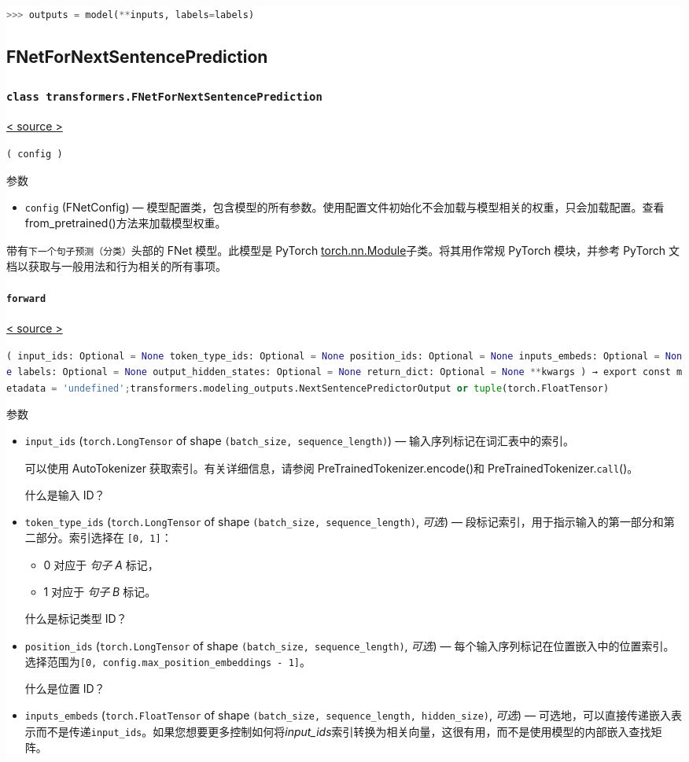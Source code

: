 ```py
>>> outputs = model(**inputs, labels=labels)
```

## FNetForNextSentencePrediction

### `class transformers.FNetForNextSentencePrediction`

[< source >](https://github.com/huggingface/transformers/blob/v4.37.2/src/transformers/models/fnet/modeling_fnet.py#L773)

```py
( config )
```

参数

+   `config` (FNetConfig) — 模型配置类，包含模型的所有参数。使用配置文件初始化不会加载与模型相关的权重，只会加载配置。查看 from_pretrained()方法来加载模型权重。

带有`下一个句子预测（分类）`头部的 FNet 模型。此模型是 PyTorch [torch.nn.Module](https://pytorch.org/docs/stable/nn.html#torch.nn.Module)子类。将其用作常规 PyTorch 模块，并参考 PyTorch 文档以获取与一般用法和行为相关的所有事项。

#### `forward`

[< source >](https://github.com/huggingface/transformers/blob/v4.37.2/src/transformers/models/fnet/modeling_fnet.py#L787)

```py
( input_ids: Optional = None token_type_ids: Optional = None position_ids: Optional = None inputs_embeds: Optional = None labels: Optional = None output_hidden_states: Optional = None return_dict: Optional = None **kwargs ) → export const metadata = 'undefined';transformers.modeling_outputs.NextSentencePredictorOutput or tuple(torch.FloatTensor)
```

参数

+   `input_ids` (`torch.LongTensor` of shape `(batch_size, sequence_length)`) — 输入序列标记在词汇表中的索引。

    可以使用 AutoTokenizer 获取索引。有关详细信息，请参阅 PreTrainedTokenizer.encode()和 PreTrainedTokenizer.`call`()。

    什么是输入 ID？

+   `token_type_ids` (`torch.LongTensor` of shape `(batch_size, sequence_length)`, *可选*) — 段标记索引，用于指示输入的第一部分和第二部分。索引选择在 `[0, 1]`：

    +   0 对应于 *句子 A* 标记，

    +   1 对应于 *句子 B* 标记。

    什么是标记类型 ID？

+   `position_ids` (`torch.LongTensor` of shape `(batch_size, sequence_length)`, *可选*) — 每个输入序列标记在位置嵌入中的位置索引。选择范围为`[0, config.max_position_embeddings - 1]`。

    什么是位置 ID？

+   `inputs_embeds` (`torch.FloatTensor` of shape `(batch_size, sequence_length, hidden_size)`, *可选*) — 可选地，可以直接传递嵌入表示而不是传递`input_ids`。如果您想要更多控制如何将*input_ids*索引转换为相关向量，这很有用，而不是使用模型的内部嵌入查找矩阵。
